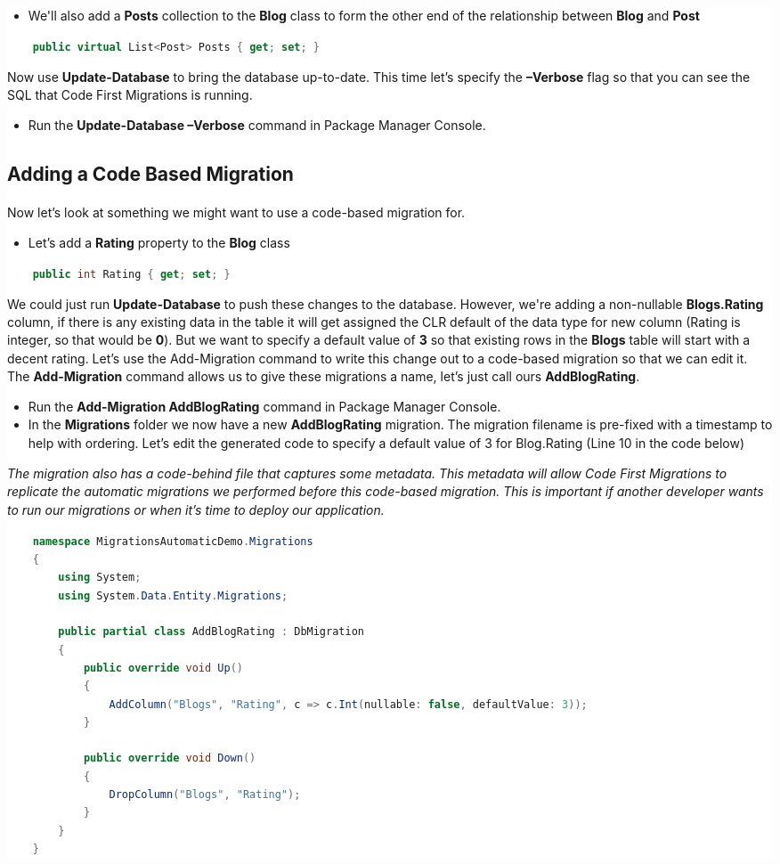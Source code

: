-   We'll also add a **Posts** collection to the **Blog** class to form the other end of the relationship between **Blog** and **Post**

``` csharp
    public virtual List<Post> Posts { get; set; }
```

Now use **Update-Database** to bring the database up-to-date. This time let’s specify the **–Verbose** flag so that you can see the SQL that Code First Migrations is running.

-   Run the **Update-Database –Verbose** command in Package Manager Console.

## Adding a Code Based Migration

Now let’s look at something we might want to use a code-based migration for.

-   Let’s add a **Rating** property to the **Blog** class

``` csharp
    public int Rating { get; set; }
```

We could just run **Update-Database** to push these changes to the database. However, we're adding a non-nullable **Blogs.Rating** column, if there is any existing data in the table it will get assigned the CLR default of the data type for new column (Rating is integer, so that would be **0**). But we want to specify a default value of **3** so that existing rows in the **Blogs** table will start with a decent rating.
Let’s use the Add-Migration command to write this change out to a code-based migration so that we can edit it. The **Add-Migration** command allows us to give these migrations a name, let’s just call ours **AddBlogRating**.

-   Run the **Add-Migration AddBlogRating** command in Package Manager Console.
-   In the **Migrations** folder we now have a new **AddBlogRating** migration. The migration filename is pre-fixed with a timestamp to help with ordering. Let’s edit the generated code to specify a default value of 3 for Blog.Rating (Line 10 in the code below)

*The migration also has a code-behind file that captures some metadata. This metadata will allow Code First Migrations to replicate the automatic migrations we performed before this code-based migration. This is important if another developer wants to run our migrations or when it’s time to deploy our application.*

``` csharp
    namespace MigrationsAutomaticDemo.Migrations
    {
        using System;
        using System.Data.Entity.Migrations;

        public partial class AddBlogRating : DbMigration
        {
            public override void Up()
            {
                AddColumn("Blogs", "Rating", c => c.Int(nullable: false, defaultValue: 3));
            }

            public override void Down()
            {
                DropColumn("Blogs", "Rating");
            }
        }
    }
```
